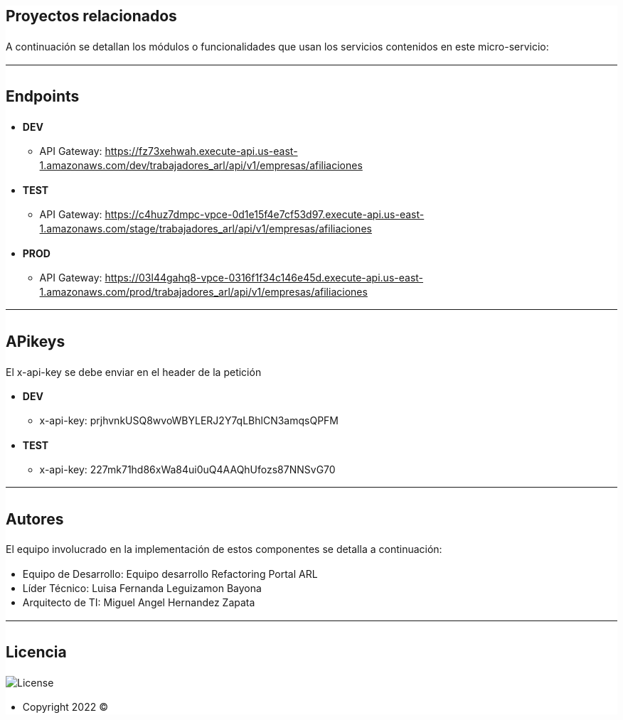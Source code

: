 
## Proyectos relacionados

A continuación se detallan los módulos o funcionalidades que usan los servicios contenidos en este micro-servicio:


---
## Endpoints

- **DEV**
    - API Gateway: https://fz73xehwah.execute-api.us-east-1.amazonaws.com/dev/trabajadores_arl/api/v1/empresas/afiliaciones

- **TEST**
    - API Gateway: https://c4huz7dmpc-vpce-0d1e15f4e7cf53d97.execute-api.us-east-1.amazonaws.com/stage/trabajadores_arl/api/v1/empresas/afiliaciones

- **PROD**
    - API Gateway: https://03l44gahq8-vpce-0316f1f34c146e45d.execute-api.us-east-1.amazonaws.com/prod/trabajadores_arl/api/v1/empresas/afiliaciones

---
## APikeys

El x-api-key se debe enviar en el header de la petición

- **DEV**
    - x-api-key: prjhvnkUSQ8wvoWBYLERJ2Y7qLBhlCN3amqsQPFM

- **TEST**
    - x-api-key: 227mk71hd86xWa84ui0uQ4AAQhUfozs87NNSvG70

---
## Autores

El equipo involucrado en la implementación de estos componentes se detalla a continuación:

- Equipo de Desarrollo: Equipo desarrollo Refactoring Portal ARL
- Líder Técnico: Luisa Fernanda Leguizamon Bayona
- Arquitecto de TI: Miguel Angel Hernandez Zapata

---

## Licencia

![License](https://img.shields.io/badge/Licencia-Seguros%20Bolivar-green)
- Copyright 2022 ©